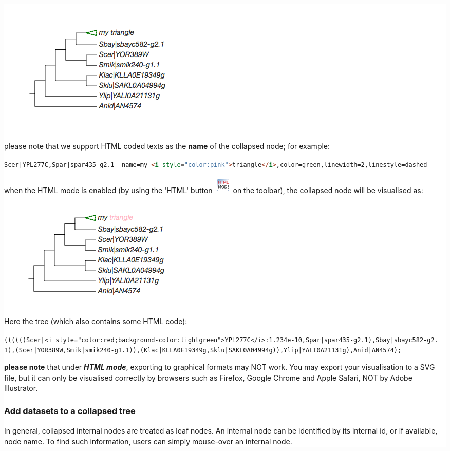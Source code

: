 ![](images/DatasetCollapseInternalNodes_name_and_style_collapsed_node.png)

please note that we support HTML coded texts as the **name** of the collapsed node; for example:

```HTML
Scer|YPL277C,Spar|spar435-g2.1	name=my <i style="color:pink">triangle</i>,color=green,linewidth=2,linestyle=dashed
```

when the HTML mode is enabled (by using the 'HTML' button ![](images/htmlmode_button.png) on the toolbar), the collapsed node will be visualised as:

![](images/DatasetCollapseInternalNodes_name_and_style_collapsed_node_with_HTMLcode.png)

Here the tree (which also contains some HTML code):
```
((((((Scer|<i style="color:red;background-color:lightgreen">YPL277C</i>:1.234e-10,Spar|spar435-g2.1),Sbay|sbayc582-g2.1),(Scer|YOR389W,Smik|smik240-g1.1)),(Klac|KLLA0E19349g,Sklu|SAKL0A04994g)),Ylip|YALI0A21131g),Anid|AN4574);
```

**please note** that under **_HTML mode_**, exporting to graphical formats may NOT work. You may export your visualisation to a SVG file, but it can only be visualised correctly by browsers such as Firefox, Google Chrome and Apple Safari, NOT by Adobe Illustrator.

### Add datasets to a collapsed tree
In general, collapsed internal nodes are treated as leaf nodes. An internal node can be identified by its internal id, or if available, node name. To find such information, users can simply mouse-over an internal node.

